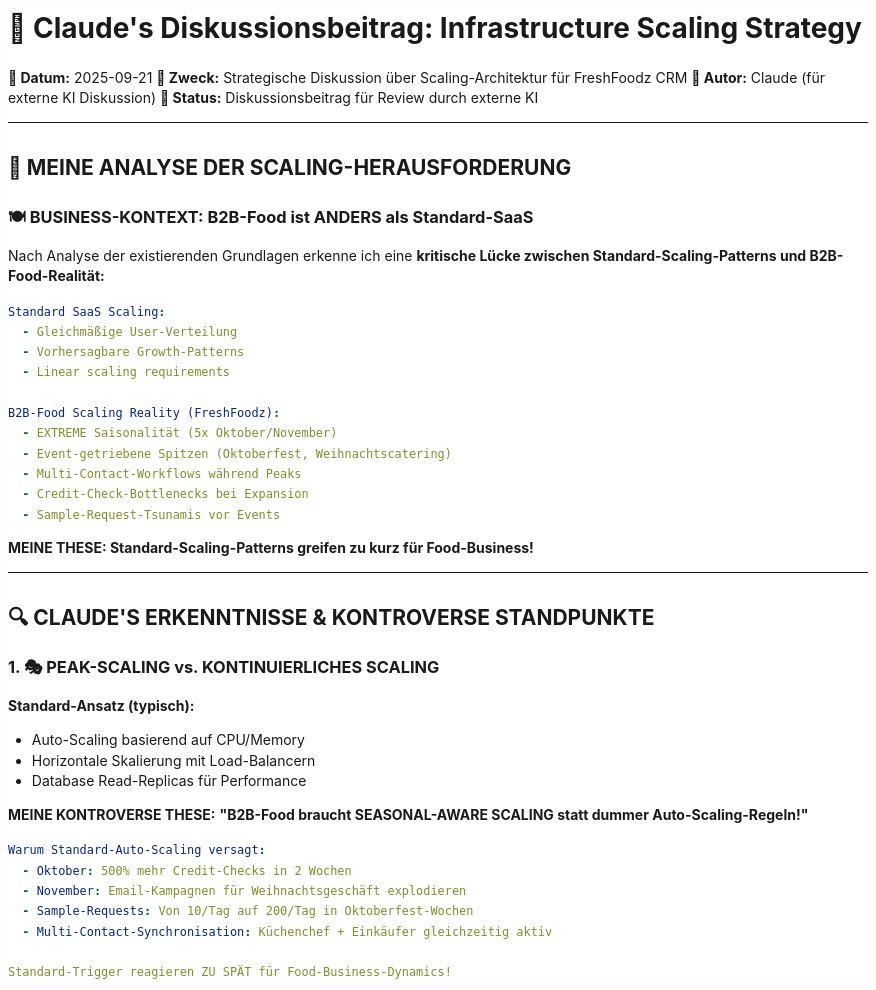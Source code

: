 # 🚀 Claude's Diskussionsbeitrag: Infrastructure Scaling Strategy

**📅 Datum:** 2025-09-21
**🎯 Zweck:** Strategische Diskussion über Scaling-Architektur für FreshFoodz CRM
**👤 Autor:** Claude (für externe KI Diskussion)
**🔄 Status:** Diskussionsbeitrag für Review durch externe KI

---

## 🎯 **MEINE ANALYSE DER SCALING-HERAUSFORDERUNG**

### **🍽️ BUSINESS-KONTEXT: B2B-Food ist ANDERS als Standard-SaaS**

Nach Analyse der existierenden Grundlagen erkenne ich eine **kritische Lücke zwischen Standard-Scaling-Patterns und B2B-Food-Realität:**

```yaml
Standard SaaS Scaling:
  - Gleichmäßige User-Verteilung
  - Vorhersagbare Growth-Patterns
  - Linear scaling requirements

B2B-Food Scaling Reality (FreshFoodz):
  - EXTREME Saisonalität (5x Oktober/November)
  - Event-getriebene Spitzen (Oktoberfest, Weihnachtscatering)
  - Multi-Contact-Workflows während Peaks
  - Credit-Check-Bottlenecks bei Expansion
  - Sample-Request-Tsunamis vor Events
```

**MEINE THESE: Standard-Scaling-Patterns greifen zu kurz für Food-Business!**

---

## 🔍 **CLAUDE'S ERKENNTNISSE & KONTROVERSE STANDPUNKTE**

### **1. 🎭 PEAK-SCALING vs. KONTINUIERLICHES SCALING**

**Standard-Ansatz (typisch):**
- Auto-Scaling basierend auf CPU/Memory
- Horizontale Skalierung mit Load-Balancern
- Database Read-Replicas für Performance

**MEINE KONTROVERSE THESE:**
**"B2B-Food braucht SEASONAL-AWARE SCALING statt dummer Auto-Scaling-Regeln!"**

```yaml
Warum Standard-Auto-Scaling versagt:
  - Oktober: 500% mehr Credit-Checks in 2 Wochen
  - November: Email-Kampagnen für Weihnachtsgeschäft explodieren
  - Sample-Requests: Von 10/Tag auf 200/Tag in Oktoberfest-Wochen
  - Multi-Contact-Synchronisation: Küchenchef + Einkäufer gleichzeitig aktiv

Standard-Trigger reagieren ZU SPÄT für Food-Business-Dynamics!
```
